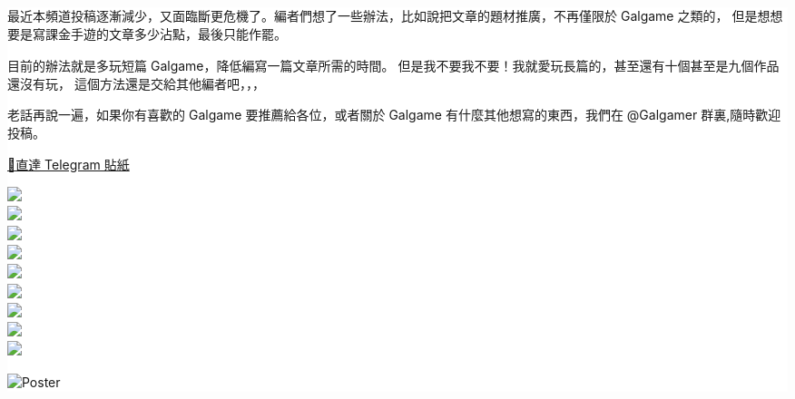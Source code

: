 最近本頻道投稿逐漸減少，又面臨斷更危機了。編者們想了一些辦法，比如說把文章的題材推廣，不再僅限於 Galgame 之類的，
但是想想要是寫課金手遊的文章多少沾點，最後只能作罷。

目前的辦法就是多玩短篇 Galgame，降低編寫一篇文章所需的時間。
但是我不要我不要！我就愛玩長篇的，甚至還有十個甚至是九個作品還沒有玩，
這個方法還是交給其他編者吧，，，

老話再說一遍，如果你有喜歡的 Galgame 要推薦給各位，或者關於 Galgame 有什麼其他想寫的東西，我們在 @Galgamer 群裏,隨時歡迎投稿。

<a href="tg://addstickers?set=RIDDLE_JOKER_Sticker">🔗️直達 Telegram 貼紙</a>

<div class="row">
  <div class="my-1 col-4 col-md-3">
    <img src="../image/RIDDLEJOKER/icon/0.webp" class="bg-transparent rounded-circle" loading="lazy">
  </div>
  <div class="my-1 col-4 col-md-3">
    <img src="../image/RIDDLEJOKER/icon/1.webp" class="bg-transparent rounded-circle" loading="lazy">
  </div>
  <div class="my-1 col-4 col-md-3">
    <img src="../image/RIDDLEJOKER/icon/2.webp" class="bg-transparent rounded-circle" loading="lazy">
  </div>
  <div class="my-1 col-4 col-md-3">
    <img src="../image/RIDDLEJOKER/icon/3.webp" class="bg-transparent rounded-circle" loading="lazy">
  </div>
  <div class="my-1 col-4 col-md-3">
    <img src="../image/RIDDLEJOKER/icon/4.webp" class="bg-transparent rounded-circle" loading="lazy">
  </div>
  <div class="my-1 col-4 col-md-3">
    <img src="../image/RIDDLEJOKER/icon/5.webp" class="bg-transparent rounded-circle" loading="lazy">
  </div>
  <div class="my-1 col-4 col-md-3">
    <img src="../image/RIDDLEJOKER/icon/6.webp" class="bg-transparent rounded-circle" loading="lazy">
  </div>
  <div class="my-1 col-4 col-md-3">
    <img src="../image/RIDDLEJOKER/icon/7.webp" class="bg-transparent rounded-circle" loading="lazy">
  </div>
  <div class="my-1 col-4 col-md-3">
    <img src="../image/RIDDLEJOKER/icon/8.webp" class="bg-transparent rounded-circle" loading="lazy">
  </div>
</div>

![Poster](../image/RIDDLEJOKER/slider05.webp)

<script>
  //document.documentElement.setAttribute('data-user-color-scheme', 'dark');
  document.addEventListener("DOMContentLoaded", function(){
    let pclefts = document.querySelectorAll('.pc-left');
    pclefts.forEach((el) => {
      el.addEventListener('touchstart', function(){
        el.classList.add('touch');
      })
      el.addEventListener('touchend', function(){
        el.classList.remove('touch');
      })
    });
    setTimeout(() => document.documentElement.setAttribute('data-user-color-scheme', 'light'), 1000)
  })
</script>

